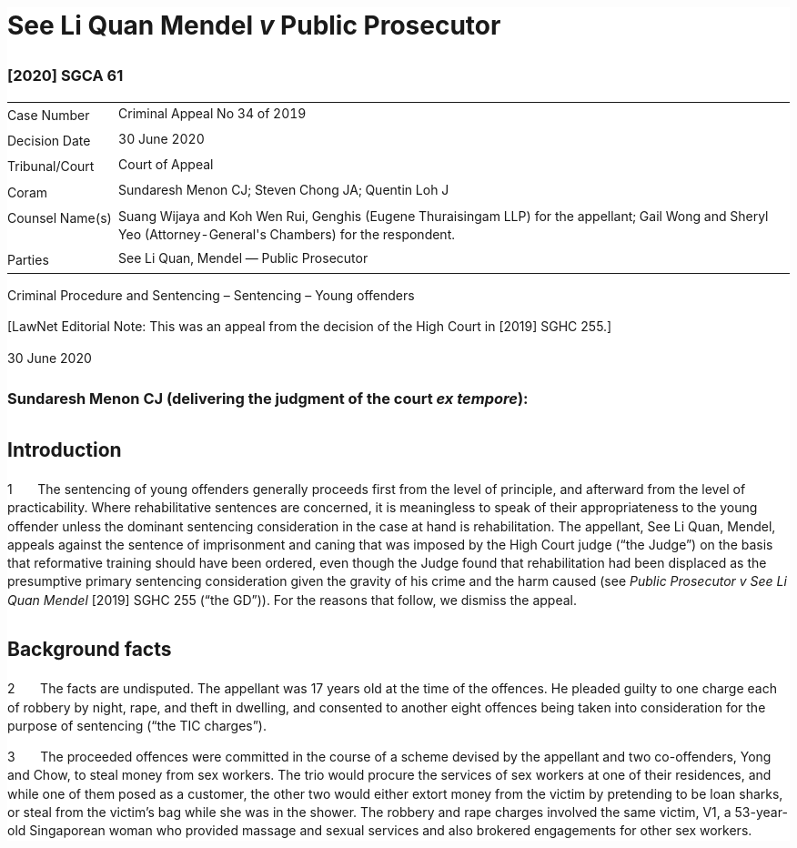 <style>.footnotes::before { content: "Footnotes:"; }</style>
# See Li Quan Mendel _v_ Public Prosecutor  

### \[2020\] SGCA 61

<table id="info-table"><tbody><tr class="info-row"><td class="txt-label" style="padding: 4px 0px; white-space: nowrap" valign="top">Case Number</td><td class="txt-body">Criminal Appeal No 34 of 2019</td></tr><tr class="info-row"><td class="txt-label" style="padding: 4px 0px; white-space: nowrap" valign="top">Decision Date</td><td class="txt-body">30 June 2020</td></tr><tr class="info-row"><td class="txt-label" style="padding: 4px 0px; white-space: nowrap" valign="top">Tribunal/Court</td><td class="txt-body">Court of Appeal</td></tr><tr class="info-row"><td class="txt-label" style="padding: 4px 0px; white-space: nowrap" valign="top">Coram</td><td class="txt-body">Sundaresh Menon CJ; Steven Chong JA; Quentin Loh J</td></tr><tr class="info-row"><td class="txt-label" style="padding: 4px 0px; white-space: nowrap" valign="top">Counsel Name(s)</td><td class="txt-body">Suang Wijaya and Koh Wen Rui, Genghis (Eugene Thuraisingam LLP) for the appellant; Gail Wong and Sheryl Yeo (Attorney-General's Chambers) for the respondent.</td></tr><tr class="info-row"><td class="txt-label" style="padding: 4px 0px; white-space: nowrap" valign="top">Parties</td><td class="txt-body">See Li Quan, Mendel — Public Prosecutor</td></tr></tbody></table>

Criminal Procedure and Sentencing – Sentencing – Young offenders

\[LawNet Editorial Note: This was an appeal from the decision of the High Court in <span class="citation">\[2019\] SGHC 255</span>.\]

30 June 2020

### Sundaresh Menon CJ (delivering the judgment of the court _ex tempore_):

## Introduction

1       The sentencing of young offenders generally proceeds first from the level of principle, and afterward from the level of practicability. Where rehabilitative sentences are concerned, it is meaningless to speak of their appropriateness to the young offender unless the dominant sentencing consideration in the case at hand is rehabilitation. The appellant, See Li Quan, Mendel, appeals against the sentence of imprisonment and caning that was imposed by the High Court judge (“the Judge”) on the basis that reformative training should have been ordered, even though the Judge found that rehabilitation had been displaced as the presumptive primary sentencing consideration given the gravity of his crime and the harm caused (see _Public Prosecutor v See Li Quan Mendel_ <span class="citation">\[2019\] SGHC 255</span> (“the GD”)). For the reasons that follow, we dismiss the appeal.

## Background facts

2       The facts are undisputed. The appellant was 17 years old at the time of the offences. He pleaded guilty to one charge each of robbery by night, rape, and theft in dwelling, and consented to another eight offences being taken into consideration for the purpose of sentencing (“the TIC charges”).

3       The proceeded offences were committed in the course of a scheme devised by the appellant and two co-offenders, Yong and Chow, to steal money from sex workers. The trio would procure the services of sex workers at one of their residences, and while one of them posed as a customer, the other two would either extort money from the victim by pretending to be loan sharks, or steal from the victim’s bag while she was in the shower. The robbery and rape charges involved the same victim, V1, a 53-year-old Singaporean woman who provided massage and sexual services and also brokered engagements for other sex workers.
